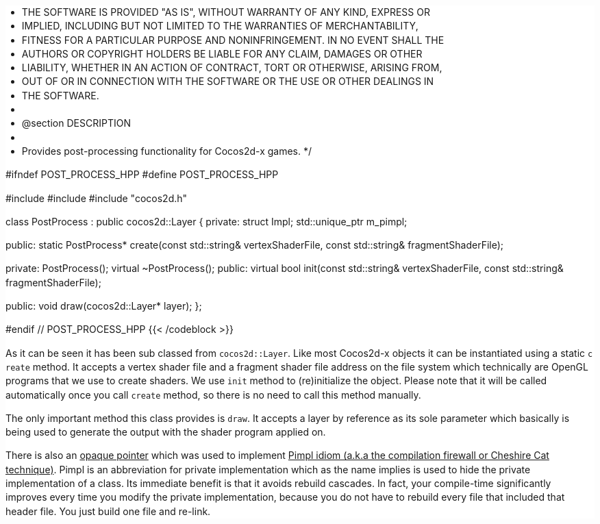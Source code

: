 * THE SOFTWARE IS PROVIDED "AS IS", WITHOUT WARRANTY OF ANY KIND, EXPRESS OR
* IMPLIED, INCLUDING BUT NOT LIMITED TO THE WARRANTIES OF MERCHANTABILITY,
* FITNESS FOR A PARTICULAR PURPOSE AND NONINFRINGEMENT. IN NO EVENT SHALL THE
* AUTHORS OR COPYRIGHT HOLDERS BE LIABLE FOR ANY CLAIM, DAMAGES OR OTHER
* LIABILITY, WHETHER IN AN ACTION OF CONTRACT, TORT OR OTHERWISE, ARISING FROM,
* OUT OF OR IN CONNECTION WITH THE SOFTWARE OR THE USE OR OTHER DEALINGS IN
* THE SOFTWARE.
*
* @section DESCRIPTION
*
* Provides post-processing functionality for Cocos2d-x games.
*/


#ifndef POST_PROCESS_HPP
#define POST_PROCESS_HPP

#include <memory>
#include <string>
#include "cocos2d.h"

class PostProcess : public cocos2d::Layer
{
private:
	struct Impl;
	std::unique_ptr<Impl> m_pimpl;

public:
	static PostProcess* create(const std::string& vertexShaderFile, const std::string& fragmentShaderFile);

private:
	PostProcess();
	virtual ~PostProcess();
public:
	virtual bool init(const std::string& vertexShaderFile, const std::string& fragmentShaderFile);

public:
	void draw(cocos2d::Layer* layer);
};

#endif // POST_PROCESS_HPP
{{< /codeblock >}}

As it can be seen it has been sub classed from <code>cocos2d::Layer</code>. Like most Cocos2d-x objects it can be instantiated using a static <code>create</code> method. It accepts a vertex shader file and a fragment shader file address on the file system which technically are OpenGL programs that we use to create shaders. We use <code>init</code> method to (re)initialize the object. Please note that it will be called automatically once you call <code>create</code> method, so there is no need to call this method manually.

The only important method this class provides is <code>draw</code>. It accepts a layer by reference as its sole parameter which basically is being used to generate the output with the shader program applied on.

There is also an [opaque pointer](https://en.wikipedia.org/wiki/Opaque_pointer) which was used to implement [Pimpl idiom (a.k.a the compilation firewall or Cheshire Cat technique)](http://www.gotw.ca/gotw/024.htm). Pimpl is an abbreviation for private implementation which as the name implies is used to hide the private implementation of a class. Its immediate benefit is that it avoids rebuild cascades. In fact, your compile-time significantly improves every time you modify the private implementation, because you do not have to rebuild every file that included that header file. You just build one file and re-link.
